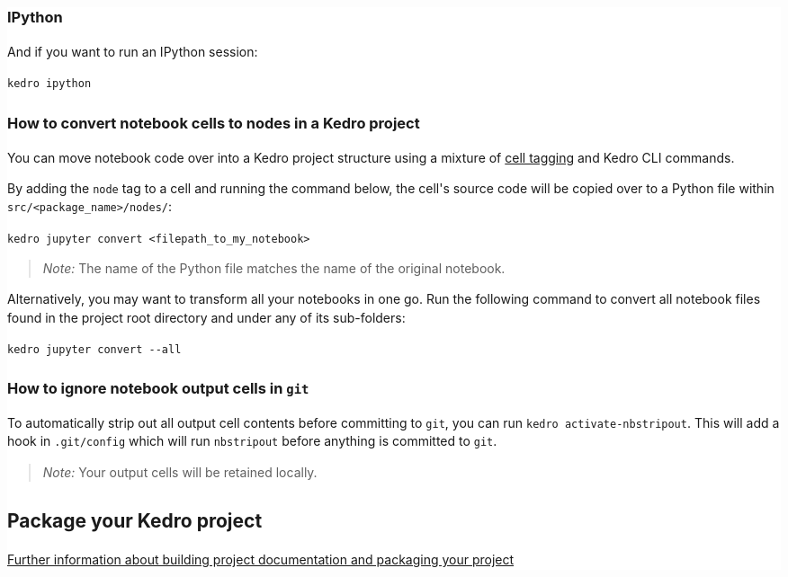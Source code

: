 ### IPython
And if you want to run an IPython session:

```
kedro ipython
```

### How to convert notebook cells to nodes in a Kedro project
You can move notebook code over into a Kedro project structure using a mixture of [cell tagging](https://jupyter-notebook.readthedocs.io/en/stable/changelog.html#release-5-0-0) and Kedro CLI commands.

By adding the `node` tag to a cell and running the command below, the cell's source code will be copied over to a Python file within `src/<package_name>/nodes/`:

```
kedro jupyter convert <filepath_to_my_notebook>
```
> *Note:* The name of the Python file matches the name of the original notebook.

Alternatively, you may want to transform all your notebooks in one go. Run the following command to convert all notebook files found in the project root directory and under any of its sub-folders:

```
kedro jupyter convert --all
```

### How to ignore notebook output cells in `git`
To automatically strip out all output cell contents before committing to `git`, you can run `kedro activate-nbstripout`. This will add a hook in `.git/config` which will run `nbstripout` before anything is committed to `git`.

> *Note:* Your output cells will be retained locally.

## Package your Kedro project

[Further information about building project documentation and packaging your project](https://docs.kedro.org/en/stable/tutorial/package_a_project.html)
